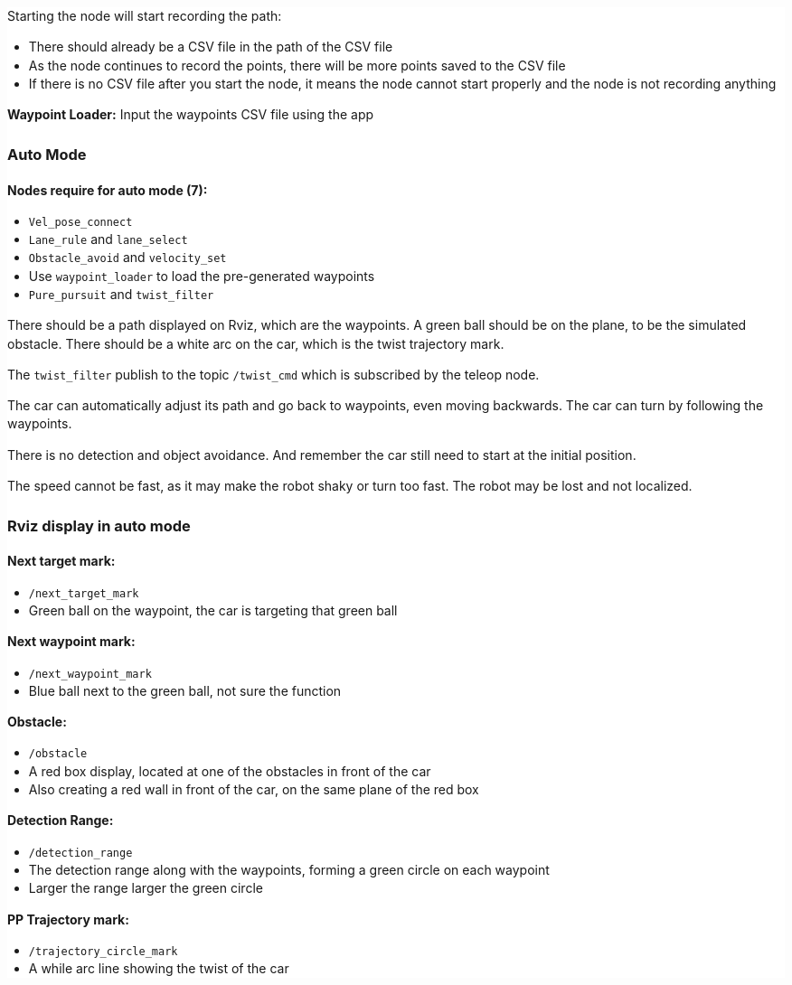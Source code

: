 Starting the node will start recording the path:
- There should already be a CSV file in the path of the CSV file
- As the node continues to record the points, there will be more points saved to the CSV file
- If there is no CSV file after you start the node, it means the node cannot start properly and the node is not recording anything

**Waypoint Loader:**
Input the waypoints CSV file using the app

### Auto Mode

**Nodes require for auto mode (7):**
- `Vel_pose_connect`
- `Lane_rule` and `lane_select`
- `Obstacle_avoid` and `velocity_set`
- Use `waypoint_loader` to load the pre-generated waypoints
- `Pure_pursuit` and `twist_filter`

There should be a path displayed on Rviz, which are the waypoints. A green ball should be on the plane, to be the simulated obstacle. There should be a white arc on the car, which is the twist trajectory mark.

The `twist_filter` publish to the topic `/twist_cmd` which is subscribed by the teleop node.

The car can automatically adjust its path and go back to waypoints, even moving backwards. The car can turn by following the waypoints.

There is no detection and object avoidance. And remember the car still need to start at the initial position.

The speed cannot be fast, as it may make the robot shaky or turn too fast. The robot may be lost and not localized.

### Rviz display in auto mode

**Next target mark:**
- `/next_target_mark`
- Green ball on the waypoint, the car is targeting that green ball

**Next waypoint mark:**
- `/next_waypoint_mark`
- Blue ball next to the green ball, not sure the function

**Obstacle:**
- `/obstacle`
- A red box display, located at one of the obstacles in front of the car
- Also creating a red wall in front of the car, on the same plane of the red box

**Detection Range:**
- `/detection_range`
- The detection range along with the waypoints, forming a green circle on each waypoint
- Larger the range larger the green circle

**PP Trajectory mark:**
- `/trajectory_circle_mark`
- A while arc line showing the twist of the car
